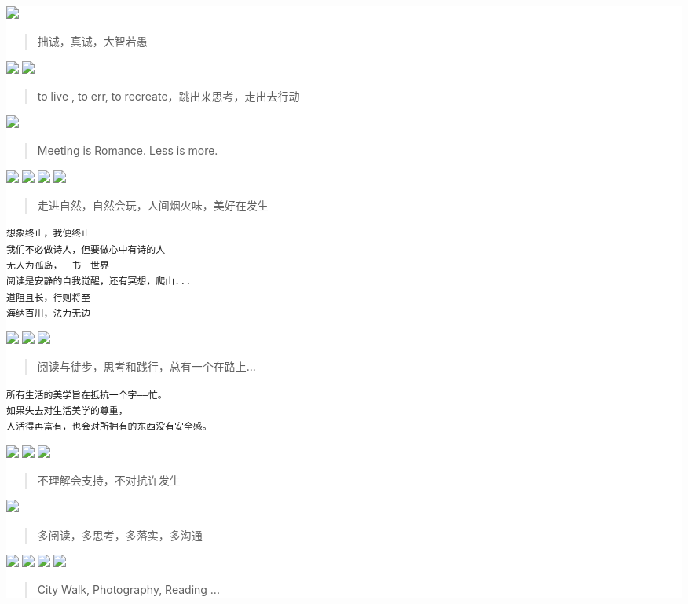 
![](https://github.com/user-attachments/assets/6d242926-dcc8-4ecf-b929-75f55d9f8b83)
> 拙诚，真诚，大智若愚

![](https://github.com/user-attachments/assets/3931ffd4-f353-4d06-b382-745d6ba32175)
![](https://github.com/user-attachments/assets/5b9af633-034e-4a8c-96e0-b9ed2fc55dfc)
> to live , to err, to recreate，跳出来思考，走出去行动

![](https://github.com/user-attachments/assets/8cae7191-af0f-41f3-81ac-f7a5eedd7816)
> Meeting is Romance. Less is more.

![](https://github.com/user-attachments/assets/23b2d36e-5ea2-4cae-bd9c-23d484c00e1b)
![](https://github.com/user-attachments/assets/f958e2fb-c192-4e6e-b520-0b084aebdeb4)
![](https://github.com/user-attachments/assets/ceeaa189-c7a6-41fa-8230-0ebfc8daf3bb)
![](https://github.com/user-attachments/assets/7d68d4b4-8c3e-4936-b4f8-ab5e9c2e888c)
> 走进自然，自然会玩，人间烟火味，美好在发生

```
想象终止，我便终止
我们不必做诗人，但要做心中有诗的人
无人为孤岛，一书一世界
阅读是安静的自我觉醒，还有冥想，爬山...
道阻且长，行则将至
海纳百川，法力无边
```

![](https://github.com/user-attachments/assets/c9ae795a-69d8-4543-bc0f-9d5224717f04)
![](https://github.com/user-attachments/assets/8e5714d1-0f15-48cc-a1b8-bb408e96fde0)
![](https://github.com/user-attachments/assets/b06d3f0b-bc1f-4922-a2a5-10e95f4142d3)
> 阅读与徒步，思考和践行，总有一个在路上...

```
所有生活的美学旨在抵抗一个字——忙。
如果失去对生活美学的尊重，
人活得再富有，也会对所拥有的东西没有安全感。
```

![](https://github.com/user-attachments/assets/fa10fe7d-38ca-460b-884c-8d6745837baf)
![](https://github.com/user-attachments/assets/188acebc-52b2-4825-8823-9f071cf78a68)
![](https://github.com/user-attachments/assets/ecc58508-3bab-403c-889a-01dca33c0d34)
> 不理解会支持，不对抗许发生

![](https://github.com/user-attachments/assets/bd60f9e5-eab0-4724-b752-91a355266df9)
> 多阅读，多思考，多落实，多沟通

![](https://github.com/user-attachments/assets/906f2c0b-b62e-45fd-8798-a69c29d9d629)
![](https://github.com/user-attachments/assets/d8f033f2-0cb3-4b48-8177-f59b8d25a0d4)
![](https://github.com/user-attachments/assets/b697bf3f-7295-4655-a70b-b5c60cdc4f64)
![](https://github.com/user-attachments/assets/3d796013-aea3-46a9-81db-243520b68432)
> City Walk, Photography, Reading ...
